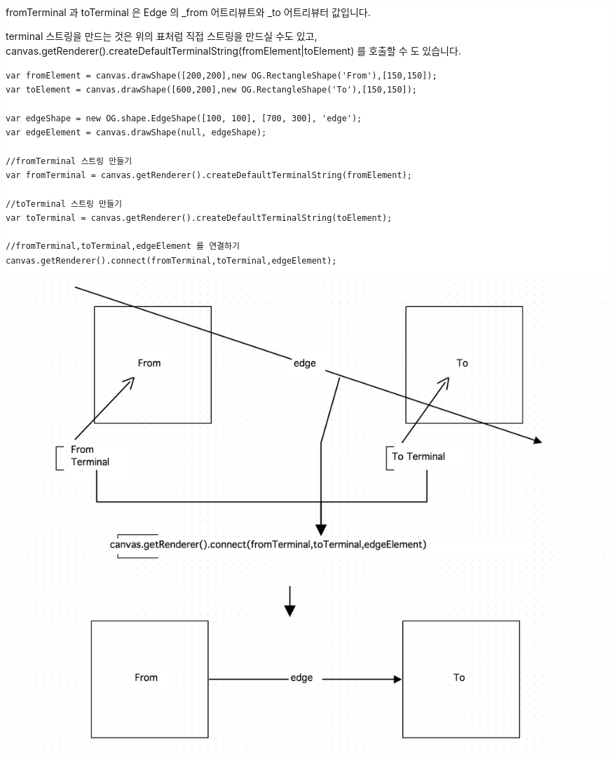fromTerminal 과 toTerminal 은 Edge 의 _from 어트리뷰트와 _to 어트리뷰터 값입니다.

terminal 스트링을 만드는 것은 위의 표처럼 직접 스트링을 만드실 수도 있고, canvas.getRenderer().createDefaultTerminalString(fromElement|toElement) 를 호출할 수 도 있습니다.

```
var fromElement = canvas.drawShape([200,200],new OG.RectangleShape('From'),[150,150]);
var toElement = canvas.drawShape([600,200],new OG.RectangleShape('To'),[150,150]);

var edgeShape = new OG.shape.EdgeShape([100, 100], [700, 300], 'edge');
var edgeElement = canvas.drawShape(null, edgeShape);

//fromTerminal 스트링 만들기
var fromTerminal = canvas.getRenderer().createDefaultTerminalString(fromElement);

//toTerminal 스트링 만들기
var toTerminal = canvas.getRenderer().createDefaultTerminalString(toElement);

//fromTerminal,toTerminal,edgeElement 를 연결하기
canvas.getRenderer().connect(fromTerminal,toTerminal,edgeElement);
```

![](images/shape/shape-edge3.png)

